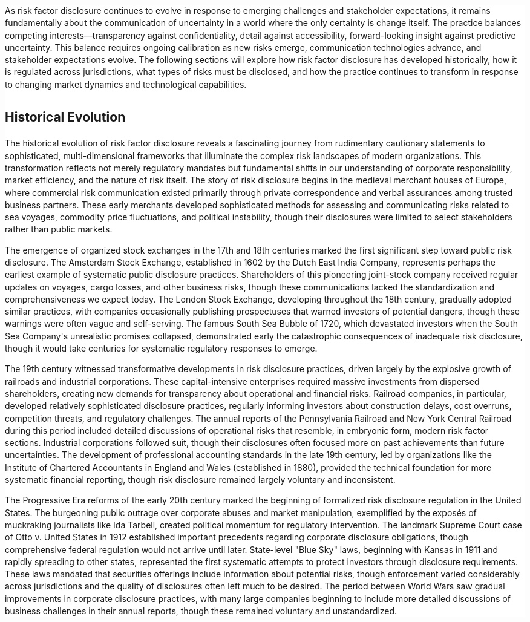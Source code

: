 As risk factor disclosure continues to evolve in response to emerging challenges and stakeholder expectations, it remains fundamentally about the communication of uncertainty in a world where the only certainty is change itself. The practice balances competing interests—transparency against confidentiality, detail against accessibility, forward-looking insight against predictive uncertainty. This balance requires ongoing calibration as new risks emerge, communication technologies advance, and stakeholder expectations evolve. The following sections will explore how risk factor disclosure has developed historically, how it is regulated across jurisdictions, what types of risks must be disclosed, and how the practice continues to transform in response to changing market dynamics and technological capabilities.

## Historical Evolution

The historical evolution of risk factor disclosure reveals a fascinating journey from rudimentary cautionary statements to sophisticated, multi-dimensional frameworks that illuminate the complex risk landscapes of modern organizations. This transformation reflects not merely regulatory mandates but fundamental shifts in our understanding of corporate responsibility, market efficiency, and the nature of risk itself. The story of risk disclosure begins in the medieval merchant houses of Europe, where commercial risk communication existed primarily through private correspondence and verbal assurances among trusted business partners. These early merchants developed sophisticated methods for assessing and communicating risks related to sea voyages, commodity price fluctuations, and political instability, though their disclosures were limited to select stakeholders rather than public markets.

The emergence of organized stock exchanges in the 17th and 18th centuries marked the first significant step toward public risk disclosure. The Amsterdam Stock Exchange, established in 1602 by the Dutch East India Company, represents perhaps the earliest example of systematic public disclosure practices. Shareholders of this pioneering joint-stock company received regular updates on voyages, cargo losses, and other business risks, though these communications lacked the standardization and comprehensiveness we expect today. The London Stock Exchange, developing throughout the 18th century, gradually adopted similar practices, with companies occasionally publishing prospectuses that warned investors of potential dangers, though these warnings were often vague and self-serving. The famous South Sea Bubble of 1720, which devastated investors when the South Sea Company's unrealistic promises collapsed, demonstrated early the catastrophic consequences of inadequate risk disclosure, though it would take centuries for systematic regulatory responses to emerge.

The 19th century witnessed transformative developments in risk disclosure practices, driven largely by the explosive growth of railroads and industrial corporations. These capital-intensive enterprises required massive investments from dispersed shareholders, creating new demands for transparency about operational and financial risks. Railroad companies, in particular, developed relatively sophisticated disclosure practices, regularly informing investors about construction delays, cost overruns, competition threats, and regulatory challenges. The annual reports of the Pennsylvania Railroad and New York Central Railroad during this period included detailed discussions of operational risks that resemble, in embryonic form, modern risk factor sections. Industrial corporations followed suit, though their disclosures often focused more on past achievements than future uncertainties. The development of professional accounting standards in the late 19th century, led by organizations like the Institute of Chartered Accountants in England and Wales (established in 1880), provided the technical foundation for more systematic financial reporting, though risk disclosure remained largely voluntary and inconsistent.

The Progressive Era reforms of the early 20th century marked the beginning of formalized risk disclosure regulation in the United States. The burgeoning public outrage over corporate abuses and market manipulation, exemplified by the exposés of muckraking journalists like Ida Tarbell, created political momentum for regulatory intervention. The landmark Supreme Court case of Otto v. United States in 1912 established important precedents regarding corporate disclosure obligations, though comprehensive federal regulation would not arrive until later. State-level "Blue Sky" laws, beginning with Kansas in 1911 and rapidly spreading to other states, represented the first systematic attempts to protect investors through disclosure requirements. These laws mandated that securities offerings include information about potential risks, though enforcement varied considerably across jurisdictions and the quality of disclosures often left much to be desired. The period between World Wars saw gradual improvements in corporate disclosure practices, with many large companies beginning to include more detailed discussions of business challenges in their annual reports, though these remained voluntary and unstandardized.
